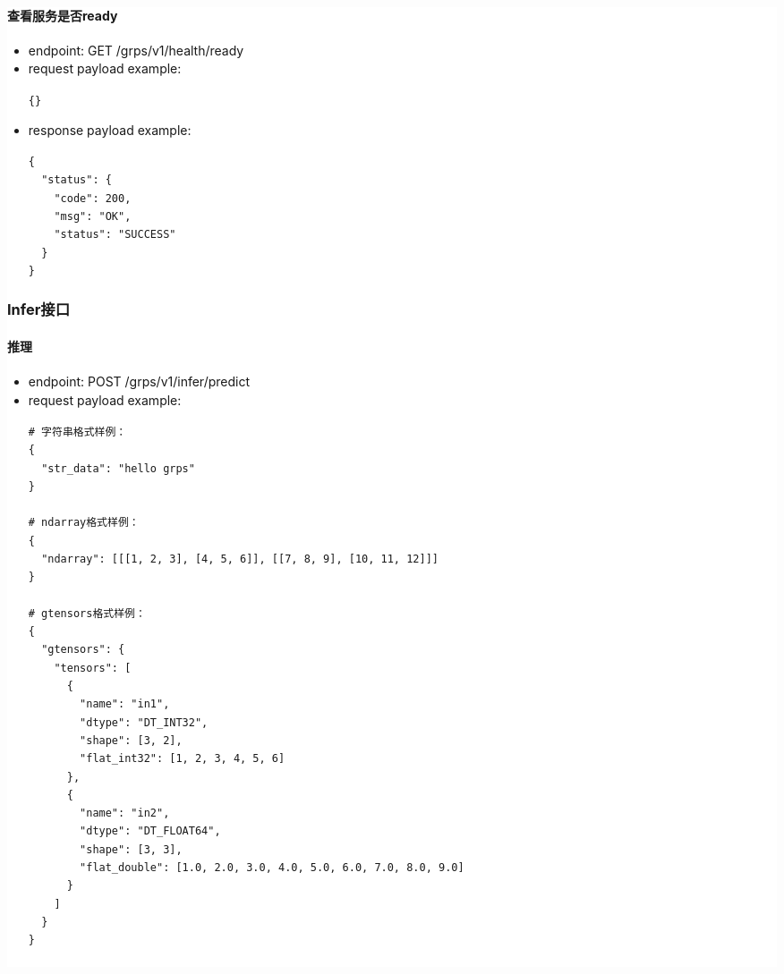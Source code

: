 #### 查看服务是否ready

* endpoint: GET /grps/v1/health/ready
* request payload example:
    ```
    {}
    ```
* response payload example:
    ```
    {
      "status": {
        "code": 200,
        "msg": "OK",
        "status": "SUCCESS"
      }
    }
    ```

### Infer接口

#### 推理

* endpoint: POST /grps/v1/infer/predict
* request payload example:
    ```
    # 字符串格式样例：
    {
      "str_data": "hello grps"
    }
  
    # ndarray格式样例：
    {
      "ndarray": [[[1, 2, 3], [4, 5, 6]], [[7, 8, 9], [10, 11, 12]]]
    }
  
    # gtensors格式样例：
    {
      "gtensors": {
        "tensors": [
          {
            "name": "in1",
            "dtype": "DT_INT32",
            "shape": [3, 2],
            "flat_int32": [1, 2, 3, 4, 5, 6]
          }, 
          {
            "name": "in2",
            "dtype": "DT_FLOAT64",
            "shape": [3, 3],
            "flat_double": [1.0, 2.0, 3.0, 4.0, 5.0, 6.0, 7.0, 8.0, 9.0]
          }
        ]
      }
    }
  